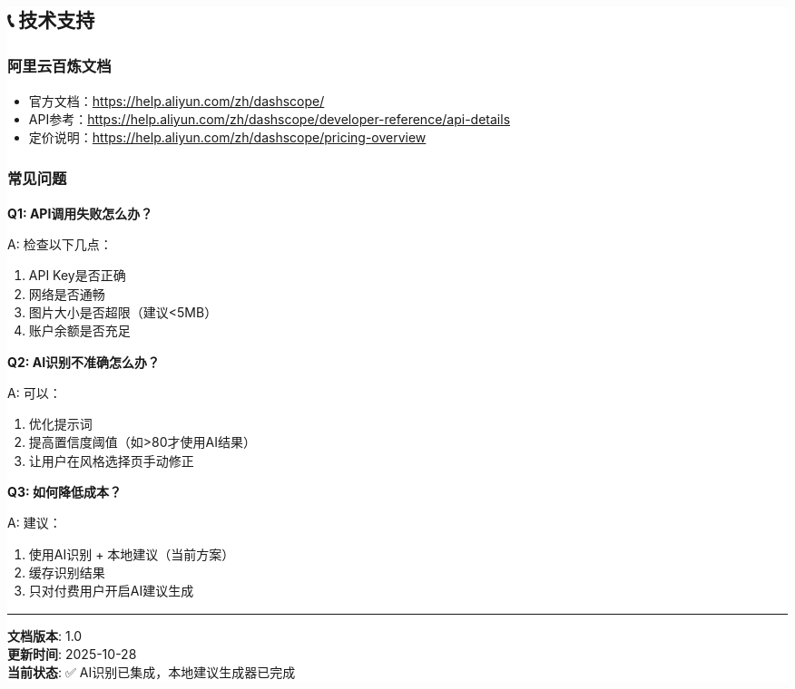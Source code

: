 
## 📞 技术支持

### 阿里云百炼文档
- 官方文档：https://help.aliyun.com/zh/dashscope/
- API参考：https://help.aliyun.com/zh/dashscope/developer-reference/api-details
- 定价说明：https://help.aliyun.com/zh/dashscope/pricing-overview

### 常见问题

**Q1: API调用失败怎么办？**

A: 检查以下几点：
1. API Key是否正确
2. 网络是否通畅
3. 图片大小是否超限（建议<5MB）
4. 账户余额是否充足

**Q2: AI识别不准确怎么办？**

A: 可以：
1. 优化提示词
2. 提高置信度阈值（如>80才使用AI结果）
3. 让用户在风格选择页手动修正

**Q3: 如何降低成本？**

A: 建议：
1. 使用AI识别 + 本地建议（当前方案）
2. 缓存识别结果
3. 只对付费用户开启AI建议生成

---

**文档版本**: 1.0  
**更新时间**: 2025-10-28  
**当前状态**: ✅ AI识别已集成，本地建议生成器已完成
